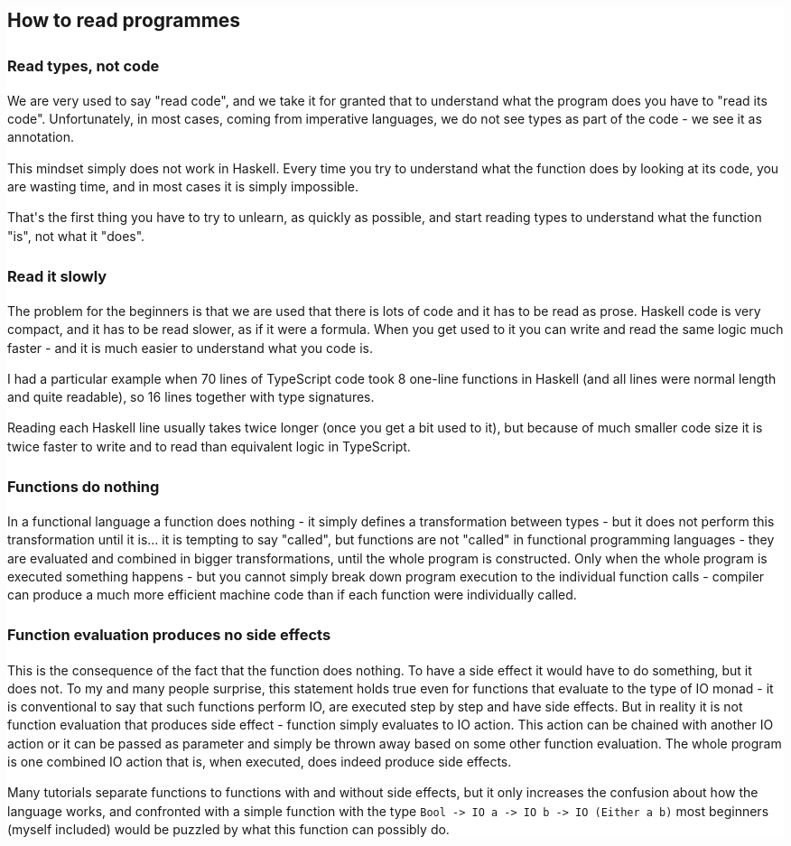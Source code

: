 ## How to read programmes

### Read types, not code

We are very used to say "read code", and we take it for granted that to understand what the program does you have to "read its code". Unfortunately, in most cases, coming from imperative languages, we do not see types as part of the code - we see it as annotation.

This mindset simply does not work in Haskell. Every time you try to understand what the function does by looking at its code, you are wasting time, and in most cases it is simply impossible.

That's the first thing you have to try to unlearn, as quickly as possible, and start reading types to understand what the function "is", not what it "does".

### Read it slowly

The problem for the beginners is that we are used that there is lots of code and it has to be read as prose. Haskell code is very compact, and it has to be read slower, as if it were a formula. When you get used to it you can write and read the same logic much faster - and it is much easier to understand what you code is.

I had a particular example when 70 lines of TypeScript code took 8 one-line functions in Haskell (and all lines were normal length and quite readable), so 16 lines together with type signatures.

Reading each Haskell line usually takes twice longer (once you get a bit used to it), but because of much smaller code size it is twice faster to write and to read than equivalent logic in TypeScript.

### Functions do nothing

In a functional language a function does nothing - it simply defines a transformation between types - but it does not perform this transformation until it is... it is tempting to say "called", but functions are not "called" in functional programming languages - they are evaluated and combined in bigger transformations, until the whole program is constructed. Only when the whole program is executed something happens - but you cannot simply break down program execution to the individual function calls - compiler can produce a much more efficient machine code than if each function were individually called.

### Function evaluation produces no side effects

This is the consequence of the fact that the function does nothing. To have a side effect it would have to do something, but it does not. To my and many people surprise, this statement holds true even for functions that evaluate to the type of IO monad - it is conventional to say that such functions perform IO, are executed step by step and have side effects. But in reality it is not function evaluation that produces side effect - function simply evaluates to IO action. This action can be chained with another IO action or it can be passed as parameter and simply be thrown away based on some other function evaluation. The whole program is one combined IO action that is, when executed, does indeed produce side effects.

Many tutorials separate functions to functions with and without side effects, but it only increases the confusion about how the language works, and confronted with a simple function with the type `Bool -> IO a -> IO b -> IO (Either a b)` most beginners (myself included) would be puzzled by what this function can possibly do.

